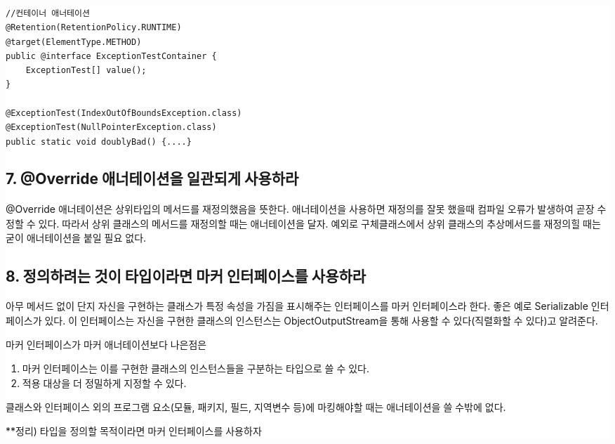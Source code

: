     //컨테이너 애너테이션
    @Retention(RetentionPolicy.RUNTIME)
    @target(ElementType.METHOD)
    public @interface ExceptionTestContainer {
        ExceptionTest[] value();
    }

    @ExceptionTest(IndexOutOfBoundsException.class)
    @ExceptionTest(NullPointerException.class)
    public static void doublyBad() {....}

## 7. @Override 애너테이션을 일관되게 사용하라
@Override 애너테이션은 상위타입의 메서드를 재정의했음을 뜻한다. 애너테이션을 사용하면 재정의를 잘못 했을때 컴파일 오류가 발생하여 곧장 수정할 수 있다. 따라서 상위 클래스의 메서드를 재정의할 때는 애너테이션을 달자. 예외로 구체클래스에서 상위 클래스의 추상메서드를 재정의힐 때는 굳이 애너테이션을 붙일 필요 없다.

## 8. 정의하려는 것이 타입이라면 마커 인터페이스를 사용하라
아무 메서드 없이 단지 자신을 구현하는 클래스가 특정 속성을 가짐을 표시해주는 인터페이스를 마커 인터페이스라 한다. 좋은 예로 Serializable 인터페이스가 있다. 이 인터페이스는 자신을 구현한 클래스의 인스턴스는 ObjectOutputStream을 통해 사용할 수 있다(직렬화할 수 있다)고 알려준다.

마커 인터페이스가 마커 애너테이션보다 나은점은
1) 마커 인터페이스는 이를 구현한 클래스의 인스턴스들을 구분하는 타입으로 쓸 수 있다.
2) 적용 대상을 더 정밀하게 지정할 수 있다.

클래스와 인터페이스 외의 프로그램 요소(모듈, 패키지, 필드, 지역변수 등)에 마킹해야할 때는 애너테이션을 쓸 수밖에 없다.

**정리) 타입을 정의할 목적이라면 마커 인터페이스를 사용하자